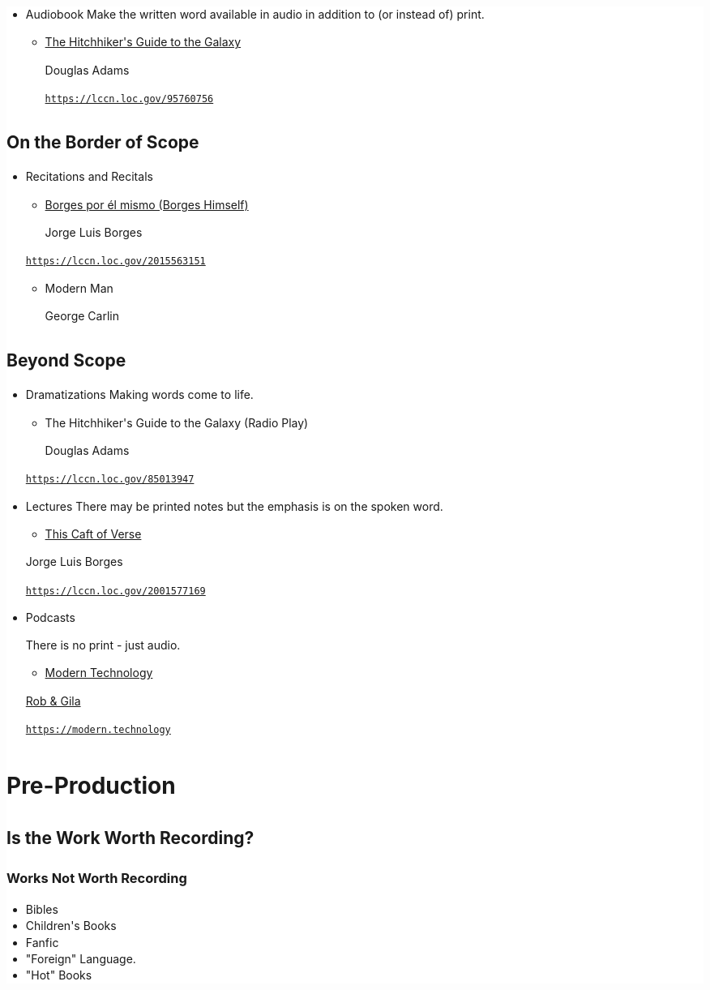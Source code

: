 * Audiobook
	Make the written word available in audio in addition to (or instead of) print.

	* [The Hitchhiker's Guide to the Galaxy](https://lccn.loc.gov/95760756)

		Douglas Adams

		[`https://lccn.loc.gov/95760756`](https://lccn.loc.gov/95760756)

## On the Border of Scope

* Recitations and Recitals

	* [Borges por &eacute;l mismo (Borges Himself)](https://www.loc.gov/item/2015563151)

		Jorge Luis Borges
	
	[`https://lccn.loc.gov/2015563151`](https://www.loc.gov/item/2015563151)
	
	* Modern Man
	
		George Carlin

## Beyond Scope

* Dramatizations
	Making words come to life.

	* The Hitchhiker's Guide to the Galaxy (Radio Play)
	
		Douglas Adams
	
	[`https://lccn.loc.gov/85013947`](https://lccn.loc.gov/85013947)

* Lectures
	There may be printed notes but the emphasis is on the spoken word.

	* [This Caft of Verse](https://lccn.loc.gov/2001577169)

	Jorge Luis Borges
	
	[`https://lccn.loc.gov/2001577169`](https://lccn.loc.gov/2001577169)

* Podcasts

	There is no print - just audio.

	* [Modern Technology](https://modern.technology/)
	
	[Rob &amp; Gila](https://modern.technology/people/)
	
	[`https://modern.technology`](https://modern.technology/)

# Pre-Production

## Is the Work Worth Recording?

### Works Not Worth Recording
* Bibles
* Children's Books
* Fanfic
* "Foreign" Language.
* "Hot" Books
